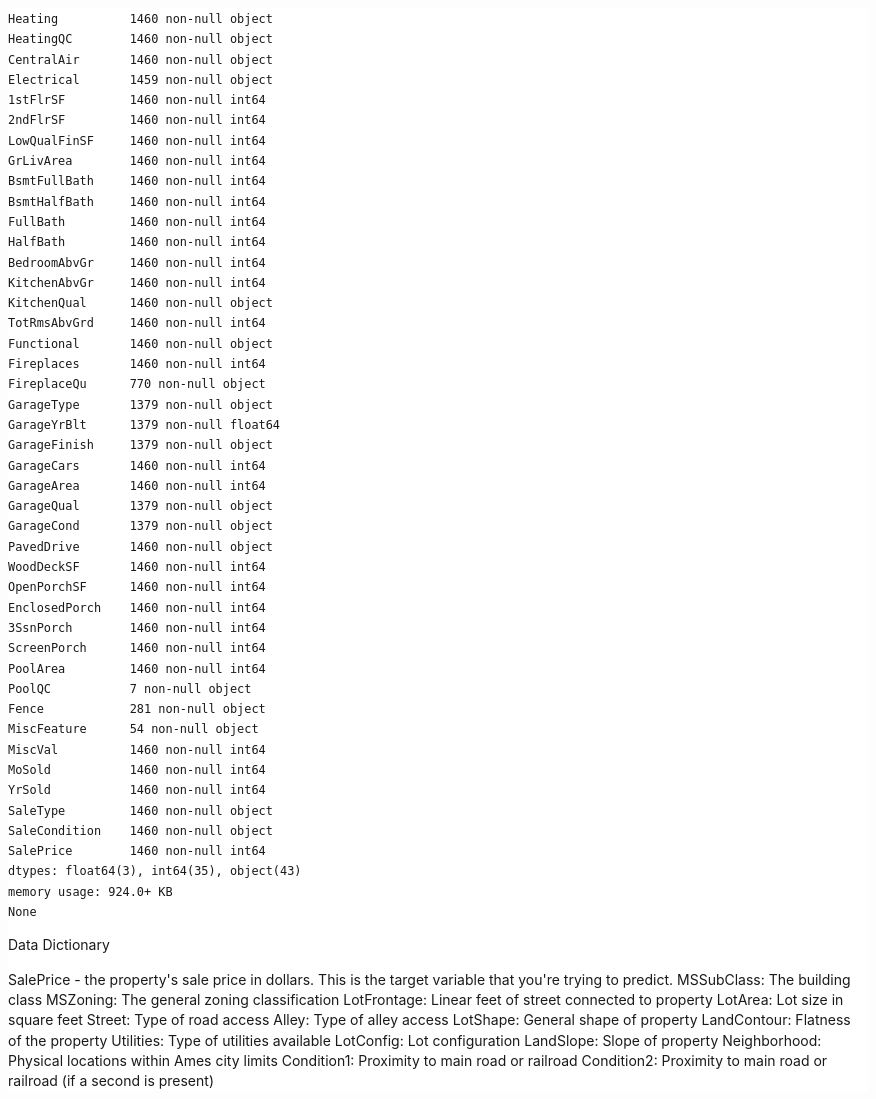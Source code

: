     Heating          1460 non-null object
    HeatingQC        1460 non-null object
    CentralAir       1460 non-null object
    Electrical       1459 non-null object
    1stFlrSF         1460 non-null int64
    2ndFlrSF         1460 non-null int64
    LowQualFinSF     1460 non-null int64
    GrLivArea        1460 non-null int64
    BsmtFullBath     1460 non-null int64
    BsmtHalfBath     1460 non-null int64
    FullBath         1460 non-null int64
    HalfBath         1460 non-null int64
    BedroomAbvGr     1460 non-null int64
    KitchenAbvGr     1460 non-null int64
    KitchenQual      1460 non-null object
    TotRmsAbvGrd     1460 non-null int64
    Functional       1460 non-null object
    Fireplaces       1460 non-null int64
    FireplaceQu      770 non-null object
    GarageType       1379 non-null object
    GarageYrBlt      1379 non-null float64
    GarageFinish     1379 non-null object
    GarageCars       1460 non-null int64
    GarageArea       1460 non-null int64
    GarageQual       1379 non-null object
    GarageCond       1379 non-null object
    PavedDrive       1460 non-null object
    WoodDeckSF       1460 non-null int64
    OpenPorchSF      1460 non-null int64
    EnclosedPorch    1460 non-null int64
    3SsnPorch        1460 non-null int64
    ScreenPorch      1460 non-null int64
    PoolArea         1460 non-null int64
    PoolQC           7 non-null object
    Fence            281 non-null object
    MiscFeature      54 non-null object
    MiscVal          1460 non-null int64
    MoSold           1460 non-null int64
    YrSold           1460 non-null int64
    SaleType         1460 non-null object
    SaleCondition    1460 non-null object
    SalePrice        1460 non-null int64
    dtypes: float64(3), int64(35), object(43)
    memory usage: 924.0+ KB
    None

Data Dictionary

SalePrice - the property's sale price in dollars. This is the target variable that you're trying to predict.
MSSubClass: The building class
MSZoning: The general zoning classification
LotFrontage: Linear feet of street connected to property
LotArea: Lot size in square feet
Street: Type of road access
Alley: Type of alley access
LotShape: General shape of property
LandContour: Flatness of the property
Utilities: Type of utilities available
LotConfig: Lot configuration
LandSlope: Slope of property
Neighborhood: Physical locations within Ames city limits
Condition1: Proximity to main road or railroad
Condition2: Proximity to main road or railroad (if a second is present)